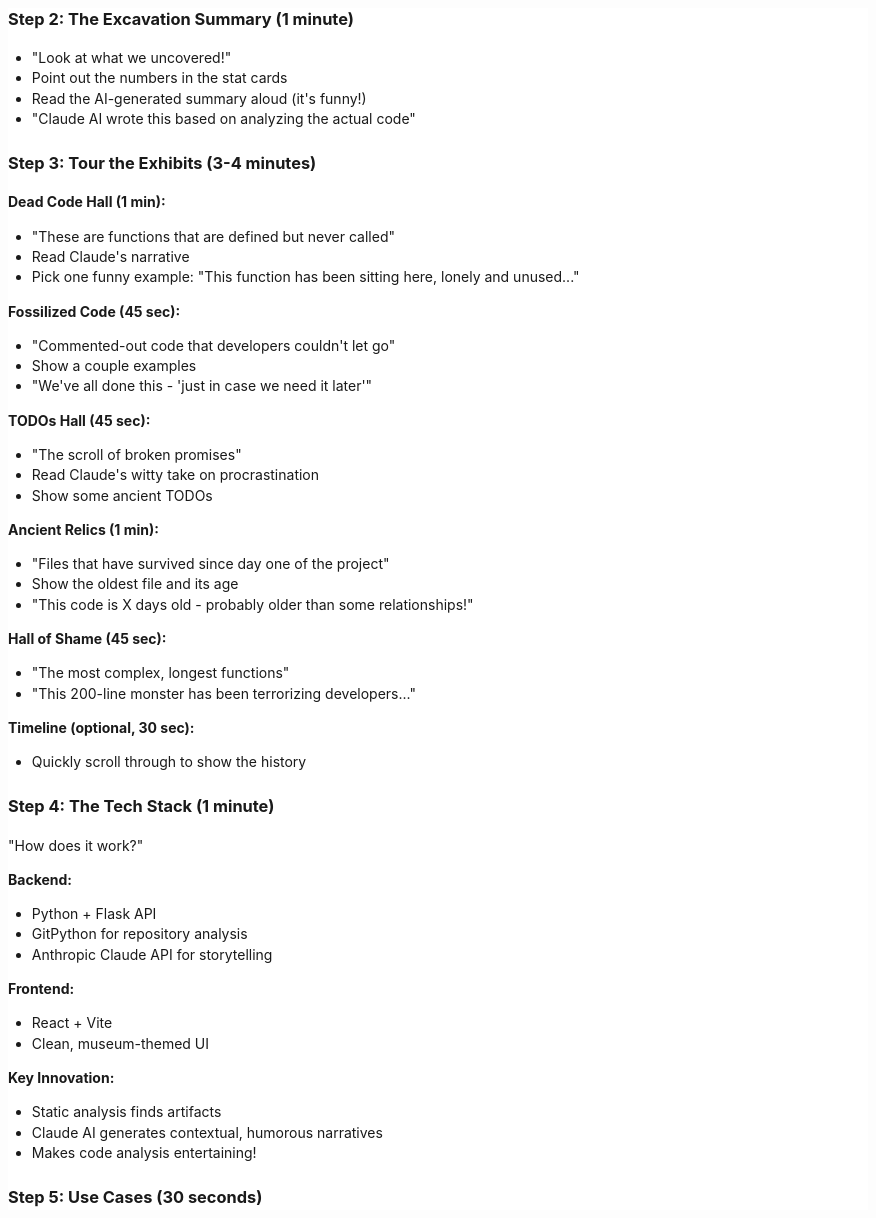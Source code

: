 ### Step 2: The Excavation Summary (1 minute)
- "Look at what we uncovered!"
- Point out the numbers in the stat cards
- Read the AI-generated summary aloud (it's funny!)
- "Claude AI wrote this based on analyzing the actual code"

### Step 3: Tour the Exhibits (3-4 minutes)

**Dead Code Hall (1 min):**
- "These are functions that are defined but never called"
- Read Claude's narrative
- Pick one funny example: "This function has been sitting here, lonely and unused..."

**Fossilized Code (45 sec):**
- "Commented-out code that developers couldn't let go"
- Show a couple examples
- "We've all done this - 'just in case we need it later'"

**TODOs Hall (45 sec):**
- "The scroll of broken promises"
- Read Claude's witty take on procrastination
- Show some ancient TODOs

**Ancient Relics (1 min):**
- "Files that have survived since day one of the project"
- Show the oldest file and its age
- "This code is X days old - probably older than some relationships!"

**Hall of Shame (45 sec):**
- "The most complex, longest functions"
- "This 200-line monster has been terrorizing developers..."

**Timeline (optional, 30 sec):**
- Quickly scroll through to show the history

### Step 4: The Tech Stack (1 minute)

"How does it work?"

**Backend:**
- Python + Flask API
- GitPython for repository analysis
- Anthropic Claude API for storytelling

**Frontend:**
- React + Vite
- Clean, museum-themed UI

**Key Innovation:**
- Static analysis finds artifacts
- Claude AI generates contextual, humorous narratives
- Makes code analysis entertaining!

### Step 5: Use Cases (30 seconds)

